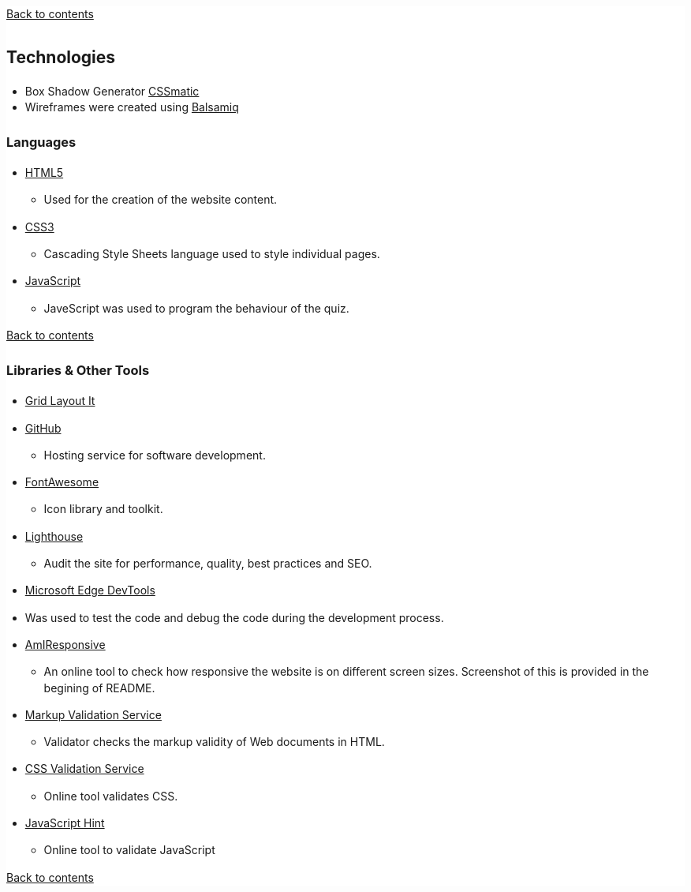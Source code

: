 [Back to contents](#contents)

## Technologies

- Box Shadow Generator [CSSmatic](https://www.cssmatic.com/box-shadow/)
- Wireframes were created using [Balsamiq](https://balsamiq.com/)

### Languages

- [HTML5](https://www.w3schools.com/html/default.asp/)

  - Used for the creation of the website content.

- [CSS3](https://www.w3schools.com/Css/default.asp/)

  - Cascading Style Sheets language used to style individual pages.

- [JavaScript](https://www.w3schools.com/js/default.asp/)

  - JaveScript was used to program the behaviour of the quiz.

[Back to contents](#contents)

### Libraries & Other Tools

- [Grid Layout It](https://grid.layoutit.com/)

- [GitHub](https://github.com/)

  - Hosting service for software development.

- [FontAwesome](https://fontawesome.com/)

  - Icon library and toolkit.

- [Lighthouse](https://developer.chrome.com/docs/lighthouse/overview/)

  - Audit the site for performance, quality, best practices and SEO.

- [Microsoft Edge DevTools](https://developer.microsoft.com/en-us/microsoft-edge/tools/)

 - Was used to test the code and debug the code during the development process.

- [AmIResponsive](https://ui.dev/amiresponsive/)

  - An online tool to check how responsive the website is on different screen sizes. Screenshot of this is provided in the begining of README.

- [Markup Validation Service](https://validator.w3.org/)

  - Validator checks the markup validity of Web documents in HTML.

- [CSS Validation Service](https://jigsaw.w3.org/css-validator/)

  - Online tool validates CSS.

- [JavaScript Hint](https://jshint.com/)

  - Online tool to validate JavaScript

[Back to contents](#contents)
